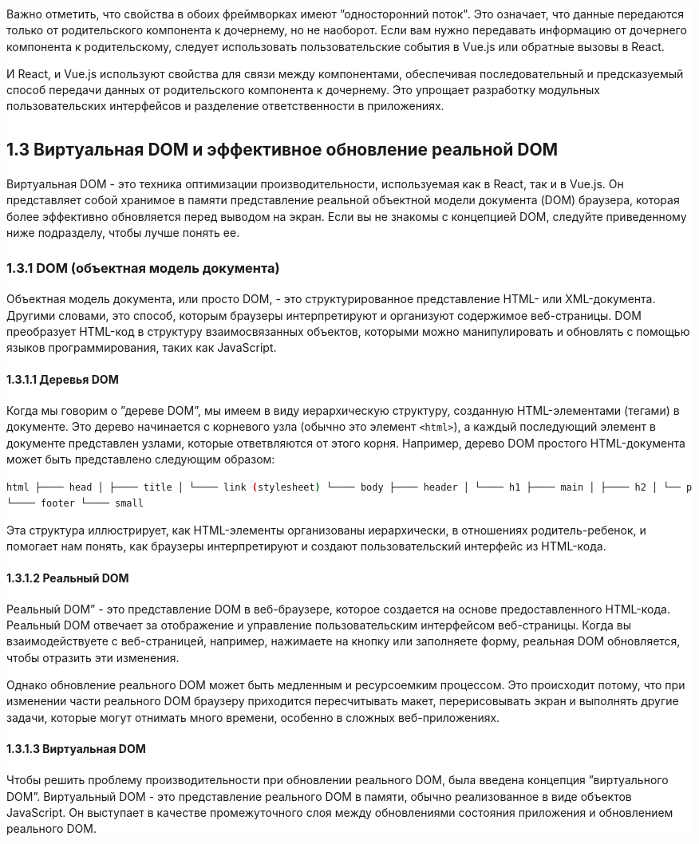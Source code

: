 Важно отметить, что свойства в обоих фреймворках имеют ”односторонний поток". Это означает, что данные передаются только от родительского компонента к дочернему, но не наоборот. Если вам нужно передавать информацию от дочернего компонента к родительскому, следует использовать пользовательские события в Vue.js или обратные вызовы в React.

И React, и Vue.js используют свойства для связи между компонентами, обеспечивая последовательный и предсказуемый способ передачи данных от родительского компонента к дочернему. Это упрощает разработку модульных пользовательских интерфейсов и разделение ответственности в приложениях.

## 1.3 Виртуальная DOM и эффективное обновление реальной DOM

Виртуальная DOM - это техника оптимизации производительности, используемая как в React, так и в Vue.js. Он представляет собой хранимое в памяти представление реальной объектной модели документа (DOM) браузера, которая более эффективно обновляется перед выводом на экран. Если вы не знакомы с концепцией DOM, следуйте приведенному ниже подразделу, чтобы лучше понять ее.

### 1.3.1 DOM (объектная модель документа)

Объектная модель документа, или просто DOM, - это структурированное представление HTML- или XML-документа. Другими словами, это способ, которым браузеры интерпретируют и организуют содержимое веб-страницы. DOM преобразует HTML-код в структуру взаимосвязанных объектов, которыми можно манипулировать и обновлять с помощью языков программирования, таких как JavaScript.

#### 1.3.1.1 Деревья DOM

Когда мы говорим о ”дереве DOM”, мы имеем в виду иерархическую структуру, созданную HTML-элементами (тегами) в документе. Это дерево начинается с корневого узла (обычно это элемент `<html>`), а каждый последующий элемент в документе представлен узлами, которые ответвляются от этого корня. Например, дерево DOM простого HTML-документа может быть представлено следующим образом:

```sh
html ├──── head │ ├──── title │ └──── link (stylesheet) └──── body ├──── header │ └──── h1 ├──── main │ ├──── h2 │ └── p └──── footer └──── small
```

Эта структура иллюстрирует, как HTML-элементы организованы иерархически, в отношениях родитель-ребенок, и помогает нам понять, как браузеры интерпретируют и создают пользовательский интерфейс из HTML-кода.

#### 1.3.1.2 Реальный DOM

Реальный DOM” - это представление DOM в веб-браузере, которое создается на основе предоставленного HTML-кода. Реальный DOM отвечает за отображение и управление пользовательским интерфейсом веб-страницы. Когда вы взаимодействуете с веб-страницей, например, нажимаете на кнопку или заполняете форму, реальная DOM обновляется, чтобы отразить эти изменения.

Однако обновление реального DOM может быть медленным и ресурсоемким процессом. Это происходит потому, что при изменении части реального DOM браузеру приходится пересчитывать макет, перерисовывать экран и выполнять другие задачи, которые могут отнимать много времени, особенно в сложных веб-приложениях.

#### 1.3.1.3 Виртуальная DOM

Чтобы решить проблему производительности при обновлении реального DOM, была введена концепция ”виртуального DOM”. Виртуальный DOM - это представление реального DOM в памяти, обычно реализованное в виде объектов JavaScript. Он выступает в качестве промежуточного слоя между обновлениями состояния приложения и обновлением реального DOM.
